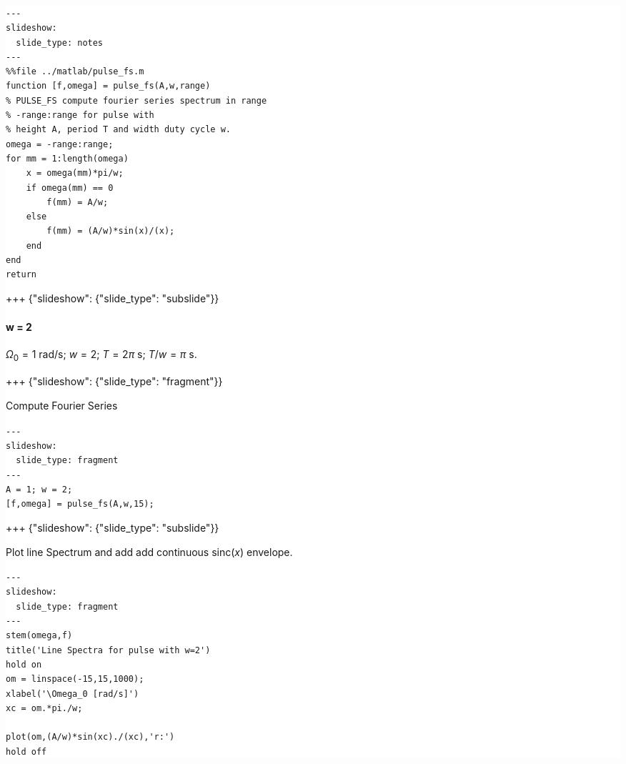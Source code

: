 ```{code-cell}
---
slideshow:
  slide_type: notes
---
%%file ../matlab/pulse_fs.m
function [f,omega] = pulse_fs(A,w,range)
% PULSE_FS compute fourier series spectrum in range
% -range:range for pulse with 
% height A, period T and width duty cycle w.
omega = -range:range;
for mm = 1:length(omega)
    x = omega(mm)*pi/w;
    if omega(mm) == 0
        f(mm) = A/w;
    else
        f(mm) = (A/w)*sin(x)/(x);
    end
end
return
```

+++ {"slideshow": {"slide_type": "subslide"}}

#### w = 2

$\Omega_0 = 1$ rad/s; $w = 2$; $T = 2\pi$ s; $T/w = \pi$ s.

+++ {"slideshow": {"slide_type": "fragment"}}

Compute Fourier Series

```{code-cell}
---
slideshow:
  slide_type: fragment
---
A = 1; w = 2;
[f,omega] = pulse_fs(A,w,15);
```

+++ {"slideshow": {"slide_type": "subslide"}}

Plot line Spectrum and add add continuous $\mathrm{sinc}(x)$ envelope.

```{code-cell}
---
slideshow:
  slide_type: fragment
---
stem(omega,f)
title('Line Spectra for pulse with w=2')
hold on
om = linspace(-15,15,1000);
xlabel('\Omega_0 [rad/s]')
xc = om.*pi./w;

plot(om,(A/w)*sin(xc)./(xc),'r:')
hold off
```

